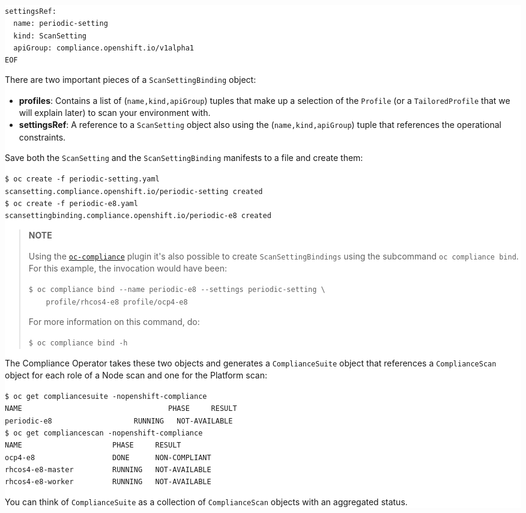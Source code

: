 ```
settingsRef:
  name: periodic-setting
  kind: ScanSetting
  apiGroup: compliance.openshift.io/v1alpha1
EOF
```

There are two important pieces of a `ScanSettingBinding` object:

* **profiles**: Contains a list of (`name,kind,apiGroup`) tuples that make up
  a selection of the `Profile` (or a `TailoredProfile` that we will explain later)
  to scan your environment with.
* **settingsRef**: A reference to a `ScanSetting` object also using the
  (`name,kind,apiGroup`) tuple that references the operational constraints.

Save both the `ScanSetting` and the `ScanSettingBinding` manifests to a
file and create them:
```
$ oc create -f periodic-setting.yaml
scansetting.compliance.openshift.io/periodic-setting created
$ oc create -f periodic-e8.yaml
scansettingbinding.compliance.openshift.io/periodic-e8 created
```

> **NOTE**
> 
> Using the [`oc-compliance`](https://github.com/JAORMX/oc-compliance) plugin 
> it's also possible to create `ScanSettingBindings` using the subcommand
> `oc compliance bind`. For this example, the invocation would have been:
> 
> ```
> $ oc compliance bind --name periodic-e8 --settings periodic-setting \
>     profile/rhcos4-e8 profile/ocp4-e8
> ```
>
> For more information on this command, do:
> ```
> $ oc compliance bind -h
> ```


The Compliance Operator takes these two objects and generates a
`ComplianceSuite` object that references a `ComplianceScan` object for each
role of a Node scan and one for the Platform scan:
```
$ oc get compliancesuite -nopenshift-compliance
NAME                                  PHASE     RESULT
periodic-e8   			      RUNNING   NOT-AVAILABLE
$ oc get compliancescan -nopenshift-compliance
NAME                     PHASE     RESULT
ocp4-e8                  DONE      NON-COMPLIANT
rhcos4-e8-master         RUNNING   NOT-AVAILABLE
rhcos4-e8-worker         RUNNING   NOT-AVAILABLE
```
You can think of `ComplianceSuite` as a collection of `ComplianceScan`
objects with an aggregated status.
